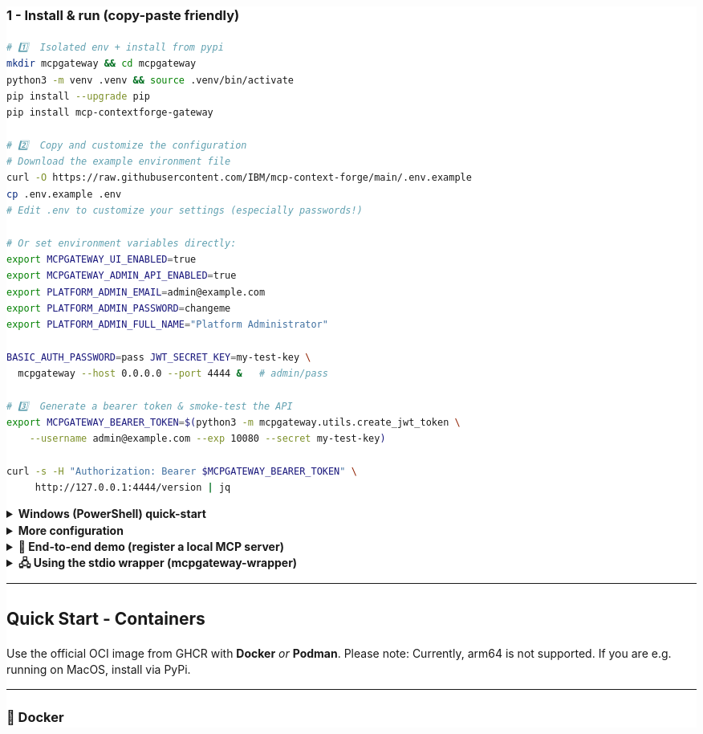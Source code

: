 ### 1 - Install & run (copy-paste friendly)

```bash
# 1️⃣  Isolated env + install from pypi
mkdir mcpgateway && cd mcpgateway
python3 -m venv .venv && source .venv/bin/activate
pip install --upgrade pip
pip install mcp-contextforge-gateway

# 2️⃣  Copy and customize the configuration
# Download the example environment file
curl -O https://raw.githubusercontent.com/IBM/mcp-context-forge/main/.env.example
cp .env.example .env
# Edit .env to customize your settings (especially passwords!)

# Or set environment variables directly:
export MCPGATEWAY_UI_ENABLED=true
export MCPGATEWAY_ADMIN_API_ENABLED=true
export PLATFORM_ADMIN_EMAIL=admin@example.com
export PLATFORM_ADMIN_PASSWORD=changeme
export PLATFORM_ADMIN_FULL_NAME="Platform Administrator"

BASIC_AUTH_PASSWORD=pass JWT_SECRET_KEY=my-test-key \
  mcpgateway --host 0.0.0.0 --port 4444 &   # admin/pass

# 3️⃣  Generate a bearer token & smoke-test the API
export MCPGATEWAY_BEARER_TOKEN=$(python3 -m mcpgateway.utils.create_jwt_token \
    --username admin@example.com --exp 10080 --secret my-test-key)

curl -s -H "Authorization: Bearer $MCPGATEWAY_BEARER_TOKEN" \
     http://127.0.0.1:4444/version | jq
```

<details><summary><strong>Windows (PowerShell) quick-start</strong></summary></details>

<details><summary><strong>More configuration</strong></summary></details>

<details><summary><strong>🚀 End-to-end demo (register a local MCP server)</strong></summary></details>

<details><summary><strong>🖧 Using the stdio wrapper (mcpgateway-wrapper)</strong></summary></details>

---

## Quick Start - Containers

Use the official OCI image from GHCR with **Docker** *or* **Podman**.
Please note: Currently, arm64 is not supported. If you are e.g. running on MacOS, install via PyPi.

---

### 🐳 Docker
